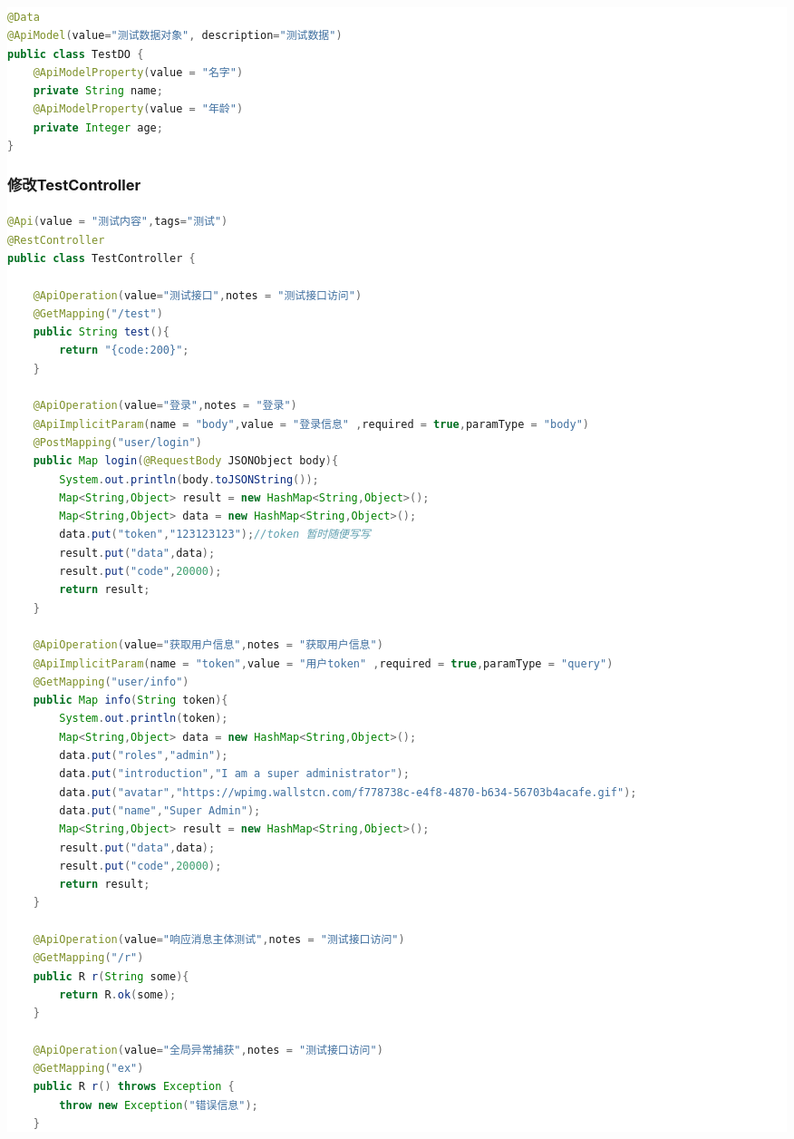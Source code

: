 ``` java
@Data
@ApiModel(value="测试数据对象", description="测试数据")
public class TestDO {
    @ApiModelProperty(value = "名字")
    private String name;
    @ApiModelProperty(value = "年龄")
    private Integer age;
}
```
### 修改TestController
``` java
@Api(value = "测试内容",tags="测试")
@RestController
public class TestController {

    @ApiOperation(value="测试接口",notes = "测试接口访问")
    @GetMapping("/test")
    public String test(){
        return "{code:200}";
    }

    @ApiOperation(value="登录",notes = "登录")
    @ApiImplicitParam(name = "body",value = "登录信息" ,required = true,paramType = "body")
    @PostMapping("user/login")
    public Map login(@RequestBody JSONObject body){
        System.out.println(body.toJSONString());
        Map<String,Object> result = new HashMap<String,Object>();
        Map<String,Object> data = new HashMap<String,Object>();
        data.put("token","123123123");//token 暂时随便写写
        result.put("data",data);
        result.put("code",20000);
        return result;
    }

    @ApiOperation(value="获取用户信息",notes = "获取用户信息")
    @ApiImplicitParam(name = "token",value = "用户token" ,required = true,paramType = "query")
    @GetMapping("user/info")
    public Map info(String token){
        System.out.println(token);
        Map<String,Object> data = new HashMap<String,Object>();
        data.put("roles","admin");
        data.put("introduction","I am a super administrator");
        data.put("avatar","https://wpimg.wallstcn.com/f778738c-e4f8-4870-b634-56703b4acafe.gif");
        data.put("name","Super Admin");
        Map<String,Object> result = new HashMap<String,Object>();
        result.put("data",data);
        result.put("code",20000);
        return result;
    }

    @ApiOperation(value="响应消息主体测试",notes = "测试接口访问")
    @GetMapping("/r")
    public R r(String some){
        return R.ok(some);
    }

    @ApiOperation(value="全局异常捕获",notes = "测试接口访问")
    @GetMapping("ex")
    public R r() throws Exception {
        throw new Exception("错误信息");
    }

```
